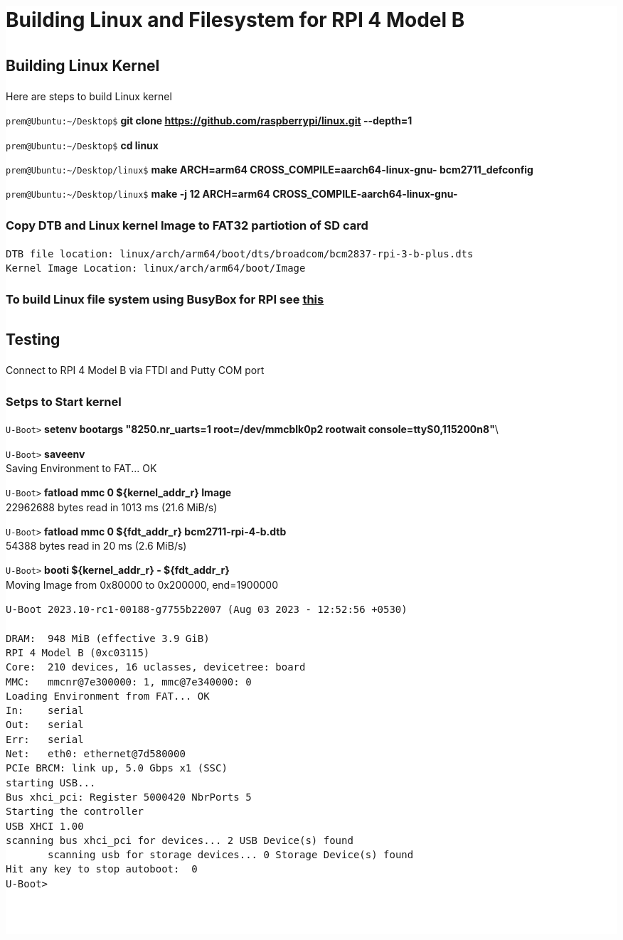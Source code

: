 # Building Linux and Filesystem for RPI 4 Model B
## Building Linux Kernel

Here are steps to build Linux kernel

`prem@Ubuntu:~/Desktop$` **git clone https://github.com/raspberrypi/linux.git --depth=1**

`prem@Ubuntu:~/Desktop$` **cd linux**

`prem@Ubuntu:~/Desktop/linux$` **make ARCH=arm64 CROSS_COMPILE=aarch64-linux-gnu- bcm2711_defconfig**

`prem@Ubuntu:~/Desktop/linux$` **make -j 12 ARCH=arm64 CROSS_COMPILE-aarch64-linux-gnu-**

### Copy DTB and Linux kernel Image to FAT32 partiotion of SD card
<pre>
DTB file location: linux/arch/arm64/boot/dts/broadcom/bcm2837-rpi-3-b-plus.dts
Kernel Image Location: linux/arch/arm64/boot/Image
</pre>
### To build Linux file system using BusyBox for RPI see [this](https://github.com/PremchandGat/U-BOOT-RPI)

## Testing
Connect to RPI 4 Model B via FTDI and Putty COM port
### Setps to Start kernel
`U-Boot>` **setenv bootargs "8250.nr_uarts=1 root=/dev/mmcblk0p2 rootwait console=ttyS0,115200n8"**\

`U-Boot>` **saveenv**\
Saving Environment to FAT... OK

`U-Boot>` **fatload mmc 0 \${kernel_addr_r} Image**\
22962688 bytes read in 1013 ms (21.6 MiB/s)

`U-Boot>` **fatload mmc 0 \${fdt_addr_r} bcm2711-rpi-4-b.dtb**\
54388 bytes read in 20 ms (2.6 MiB/s)

`U-Boot>` **booti \${kernel_addr_r} - \${fdt_addr_r}**\
Moving Image from 0x80000 to 0x200000, end=1900000



<pre>
U-Boot 2023.10-rc1-00188-g7755b22007 (Aug 03 2023 - 12:52:56 +0530)

DRAM:  948 MiB (effective 3.9 GiB)
RPI 4 Model B (0xc03115)
Core:  210 devices, 16 uclasses, devicetree: board
MMC:   mmcnr@7e300000: 1, mmc@7e340000: 0
Loading Environment from FAT... OK
In:    serial
Out:   serial
Err:   serial
Net:   eth0: ethernet@7d580000
PCIe BRCM: link up, 5.0 Gbps x1 (SSC)
starting USB...
Bus xhci_pci: Register 5000420 NbrPorts 5
Starting the controller
USB XHCI 1.00
scanning bus xhci_pci for devices... 2 USB Device(s) found
       scanning usb for storage devices... 0 Storage Device(s) found
Hit any key to stop autoboot:  0
U-Boot>